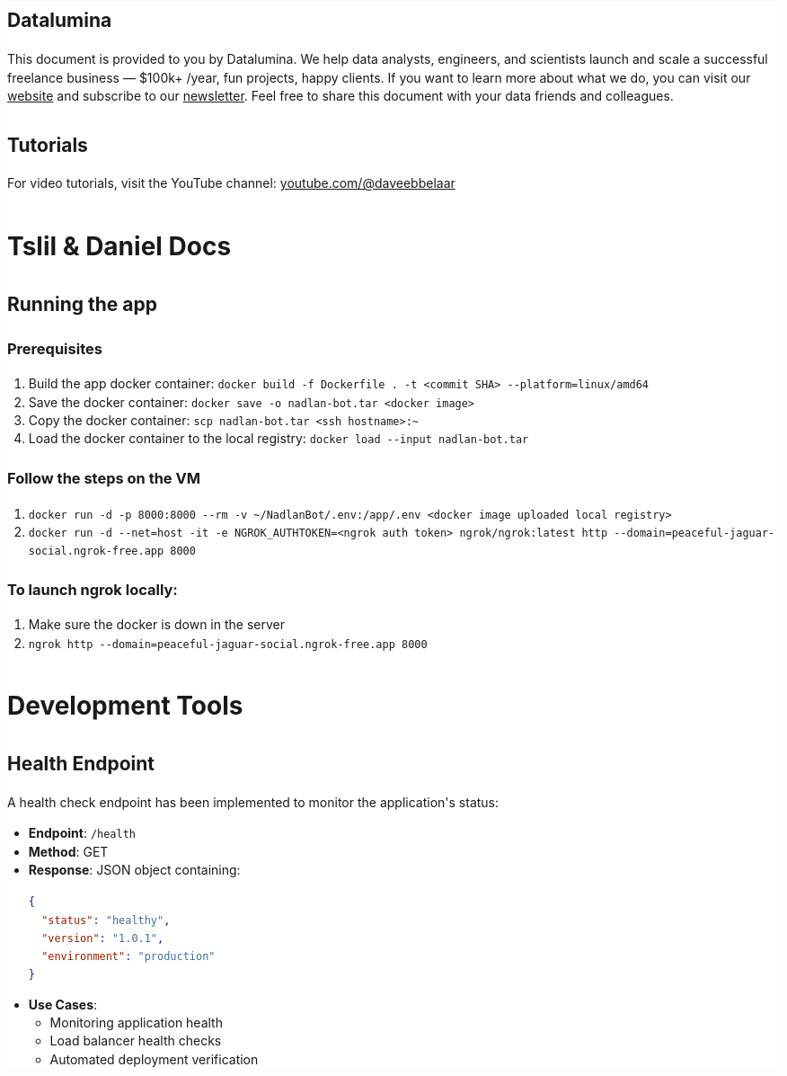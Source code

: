 ## Datalumina

This document is provided to you by Datalumina. We help data analysts, engineers, and scientists launch and scale a successful freelance business — $100k+ /year, fun projects, happy clients. If you want to learn more about what we do, you can visit our [website](https://www.datalumina.com/) and subscribe to our [newsletter](https://www.datalumina.com/newsletter). Feel free to share this document with your data friends and colleagues.

## Tutorials
For video tutorials, visit the YouTube channel: [youtube.com/@daveebbelaar](youtube.com/@daveebbelaar)

# Tslil & Daniel Docs

## Running the app

### Prerequisites

1. Build the app docker container: `docker build -f Dockerfile . -t <commit SHA> --platform=linux/amd64`
2. Save the docker container: `docker save -o nadlan-bot.tar <docker image>`
3. Copy the docker container: `scp nadlan-bot.tar <ssh hostname>:~`
4. Load the docker container to the local registry: `docker load --input nadlan-bot.tar`

### Follow the steps on the VM

1. `docker run -d -p 8000:8000 --rm -v ~/NadlanBot/.env:/app/.env <docker image uploaded local registry>`
2. `docker run -d --net=host -it -e NGROK_AUTHTOKEN=<ngrok auth token> ngrok/ngrok:latest http --domain=peaceful-jaguar-social.ngrok-free.app 8000`

### To launch ngrok locally: 
1. Make sure the docker is down in the server
2. `ngrok http --domain=peaceful-jaguar-social.ngrok-free.app 8000`

# Development Tools

## Health Endpoint

A health check endpoint has been implemented to monitor the application's status:

- **Endpoint**: `/health`
- **Method**: GET
- **Response**: JSON object containing:
  ```json
  {
    "status": "healthy",
    "version": "1.0.1",
    "environment": "production"
  }
  ```
- **Use Cases**:
  - Monitoring application health
  - Load balancer health checks
  - Automated deployment verification
